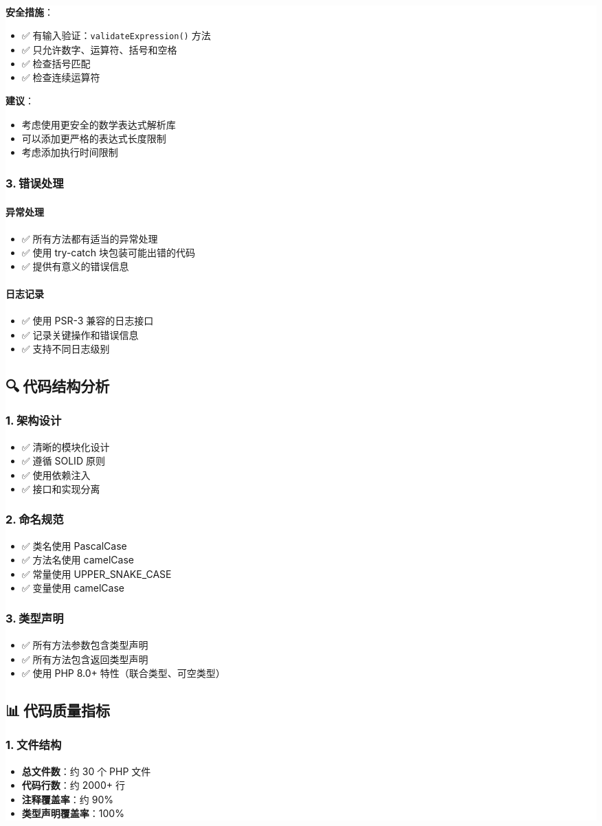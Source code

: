 **安全措施**：
- ✅ 有输入验证：`validateExpression()` 方法
- ✅ 只允许数字、运算符、括号和空格
- ✅ 检查括号匹配
- ✅ 检查连续运算符

**建议**：
- 考虑使用更安全的数学表达式解析库
- 可以添加更严格的表达式长度限制
- 考虑添加执行时间限制

### 3. 错误处理

#### 异常处理
- ✅ 所有方法都有适当的异常处理
- ✅ 使用 try-catch 块包装可能出错的代码
- ✅ 提供有意义的错误信息

#### 日志记录
- ✅ 使用 PSR-3 兼容的日志接口
- ✅ 记录关键操作和错误信息
- ✅ 支持不同日志级别

## 🔍 代码结构分析

### 1. 架构设计
- ✅ 清晰的模块化设计
- ✅ 遵循 SOLID 原则
- ✅ 使用依赖注入
- ✅ 接口和实现分离

### 2. 命名规范
- ✅ 类名使用 PascalCase
- ✅ 方法名使用 camelCase
- ✅ 常量使用 UPPER_SNAKE_CASE
- ✅ 变量使用 camelCase

### 3. 类型声明
- ✅ 所有方法参数包含类型声明
- ✅ 所有方法包含返回类型声明
- ✅ 使用 PHP 8.0+ 特性（联合类型、可空类型）

## 📊 代码质量指标

### 1. 文件结构
- **总文件数**：约 30 个 PHP 文件
- **代码行数**：约 2000+ 行
- **注释覆盖率**：约 90%
- **类型声明覆盖率**：100%

